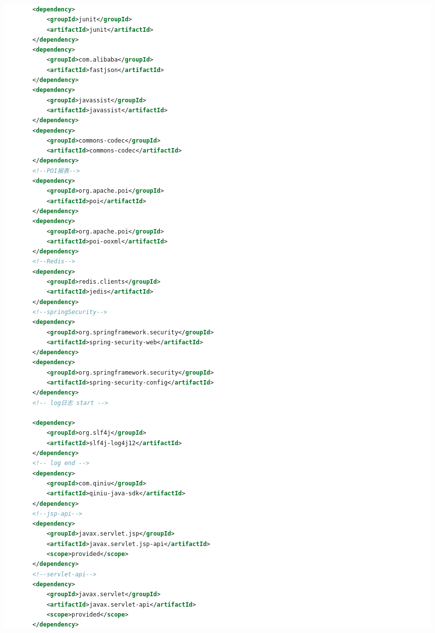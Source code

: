 ```xml
        <dependency>
            <groupId>junit</groupId>
            <artifactId>junit</artifactId>
        </dependency>
        <dependency>
            <groupId>com.alibaba</groupId>
            <artifactId>fastjson</artifactId>
        </dependency>
        <dependency>
            <groupId>javassist</groupId>
            <artifactId>javassist</artifactId>
        </dependency>
        <dependency>
            <groupId>commons-codec</groupId>
            <artifactId>commons-codec</artifactId>
        </dependency>
        <!--POI报表-->
        <dependency>
            <groupId>org.apache.poi</groupId>
            <artifactId>poi</artifactId>
        </dependency>
        <dependency>
            <groupId>org.apache.poi</groupId>
            <artifactId>poi-ooxml</artifactId>
        </dependency>
        <!--Redis-->
        <dependency>
            <groupId>redis.clients</groupId>
            <artifactId>jedis</artifactId>
        </dependency>
        <!--springSecurity-->
        <dependency>
            <groupId>org.springframework.security</groupId>
            <artifactId>spring-security-web</artifactId>
        </dependency>
        <dependency>
            <groupId>org.springframework.security</groupId>
            <artifactId>spring-security-config</artifactId>
        </dependency>
        <!-- log日志 start -->

        <dependency>
            <groupId>org.slf4j</groupId>
            <artifactId>slf4j-log4j12</artifactId>
        </dependency>
        <!-- log end -->
        <dependency>
            <groupId>com.qiniu</groupId>
            <artifactId>qiniu-java-sdk</artifactId>
        </dependency>
        <!--jsp-api-->
        <dependency>
            <groupId>javax.servlet.jsp</groupId>
            <artifactId>javax.servlet.jsp-api</artifactId>
            <scope>provided</scope>
        </dependency>
        <!--servlet-api-->
        <dependency>
            <groupId>javax.servlet</groupId>
            <artifactId>javax.servlet-api</artifactId>
            <scope>provided</scope>
        </dependency>

```